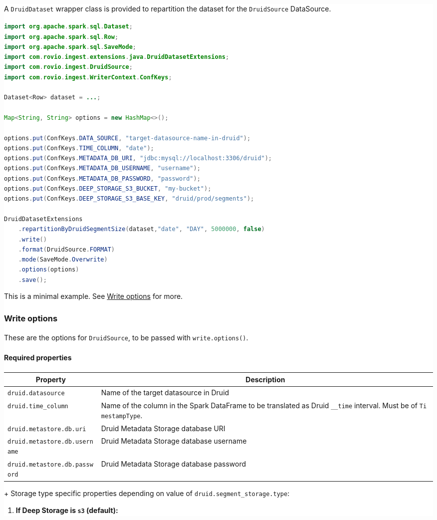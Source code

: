 A `DruidDataset` wrapper class is provided to repartition the dataset for the `DruidSource` DataSource.

```java
import org.apache.spark.sql.Dataset;
import org.apache.spark.sql.Row;
import org.apache.spark.sql.SaveMode;
import com.rovio.ingest.extensions.java.DruidDatasetExtensions;
import com.rovio.ingest.DruidSource;
import com.rovio.ingest.WriterContext.ConfKeys;

Dataset<Row> dataset = ...;

Map<String, String> options = new HashMap<>();

options.put(ConfKeys.DATA_SOURCE, "target-datasource-name-in-druid");
options.put(ConfKeys.TIME_COLUMN, "date");
options.put(ConfKeys.METADATA_DB_URI, "jdbc:mysql://localhost:3306/druid");
options.put(ConfKeys.METADATA_DB_USERNAME, "username");
options.put(ConfKeys.METADATA_DB_PASSWORD, "password");
options.put(ConfKeys.DEEP_STORAGE_S3_BUCKET, "my-bucket");
options.put(ConfKeys.DEEP_STORAGE_S3_BASE_KEY, "druid/prod/segments");

DruidDatasetExtensions
    .repartitionByDruidSegmentSize(dataset,"date", "DAY", 5000000, false)
    .write()
    .format(DruidSource.FORMAT)
    .mode(SaveMode.Overwrite)
    .options(options)
    .save();
```

This is a minimal example. See [Write options](#write-options) for more.

### Write options

These are the options for `DruidSource`, to be passed with `write.options()`.

#### Required properties

| Property | Description |
| --- |--- |
| `druid.datasource` | Name of the target datasource in Druid |
| `druid.time_column` | Name of the column in the Spark DataFrame to be translated as Druid `__time` interval. Must be of `TimestampType`. |
| `druid.metastore.db.uri` | Druid Metadata Storage database URI |
| `druid.metastore.db.username` | Druid Metadata Storage database username |
| `druid.metastore.db.password` | Druid Metadata Storage database password |

\+ Storage type specific properties depending on value of `druid.segment_storage.type`:

1. **If Deep Storage is `s3` (default):**

